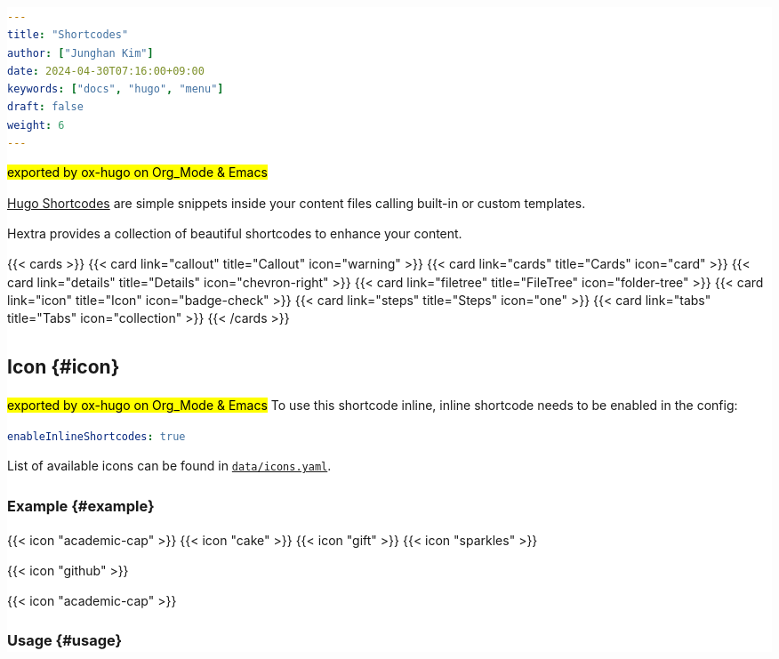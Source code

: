 ```yaml
---
title: "Shortcodes"
author: ["Junghan Kim"]
date: 2024-04-30T07:16:00+09:00
keywords: ["docs", "hugo", "menu"]
draft: false
weight: 6
---
```


<mark>exported by ox-hugo on Org_Mode &amp; Emacs</mark> 

[Hugo Shortcodes](https://gohugo.io/content-management/shortcodes/) are simple snippets inside your content files calling built-in or custom templates.

Hextra provides a collection of beautiful shortcodes to enhance your content.

{{< cards >}}
  {{< card link="callout" title="Callout" icon="warning" >}}
  {{< card link="cards" title="Cards" icon="card" >}}
  {{< card link="details" title="Details" icon="chevron-right" >}}
  {{< card link="filetree" title="FileTree" icon="folder-tree" >}}
  {{< card link="icon" title="Icon" icon="badge-check" >}}
  {{< card link="steps" title="Steps" icon="one" >}}
  {{< card link="tabs" title="Tabs" icon="collection" >}}
{{< /cards >}}


## Icon {#icon}
<mark>exported by ox-hugo on Org_Mode &amp; Emacs</mark> To use this shortcode inline, inline shortcode needs to be enabled in the config:

```yaml { linenos=false,filename="hugo.yaml" }
enableInlineShortcodes: true
```

List of available icons can be found in [`data/icons.yaml`](https://github.com/imfing/hextra/blob/main/data/icons.yaml).




### Example {#example}

{{< icon "academic-cap" >}}
{{< icon "cake" >}}
{{< icon "gift" >}}
{{< icon "sparkles" >}}

{{< icon "github" >}}

{{< icon "academic-cap" >}}


### Usage {#usage}
